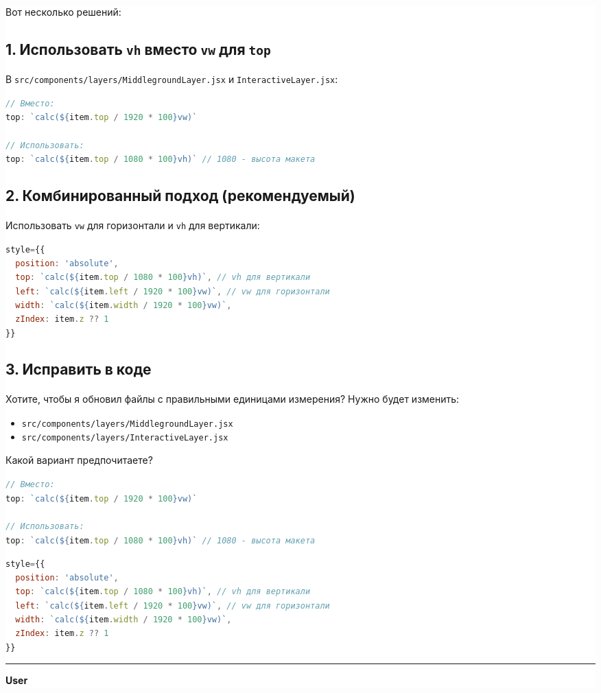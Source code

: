 Вот несколько решений:

## 1. Использовать `vh` вместо `vw` для `top`
В `src/components/layers/MiddlegroundLayer.jsx` и `InteractiveLayer.jsx`:

```javascript
// Вместо:
top: `calc(${item.top / 1920 * 100}vw)`

// Использовать:
top: `calc(${item.top / 1080 * 100}vh)` // 1080 - высота макета
```

## 2. Комбинированный подход (рекомендуемый)
Использовать `vw` для горизонтали и `vh` для вертикали:

```javascript
style={{
  position: 'absolute',
  top: `calc(${item.top / 1080 * 100}vh)`, // vh для вертикали
  left: `calc(${item.left / 1920 * 100}vw)`, // vw для горизонтали
  width: `calc(${item.width / 1920 * 100}vw)`,
  zIndex: item.z ?? 1
}}
```

## 3. Исправить в коде
Хотите, чтобы я обновил файлы с правильными единицами измерения? Нужно будет изменить:
- `src/components/layers/MiddlegroundLayer.jsx`
- `src/components/layers/InteractiveLayer.jsx`

Какой вариант предпочитаете?

```javascript
// Вместо:
top: `calc(${item.top / 1920 * 100}vw)`

// Использовать:
top: `calc(${item.top / 1080 * 100}vh)` // 1080 - высота макета
```

```javascript
style={{
  position: 'absolute',
  top: `calc(${item.top / 1080 * 100}vh)`, // vh для вертикали
  left: `calc(${item.left / 1920 * 100}vw)`, // vw для горизонтали
  width: `calc(${item.width / 1920 * 100}vw)`,
  zIndex: item.z ?? 1
}}
```

---

**User**
